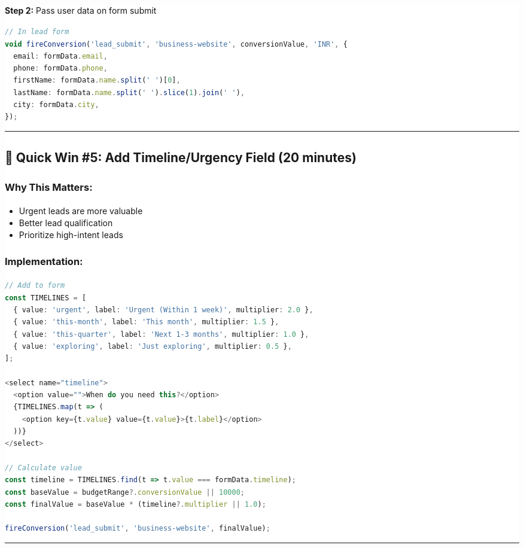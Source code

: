 ```typescript
```

**Step 2:** Pass user data on form submit

```typescript
// In lead form
void fireConversion('lead_submit', 'business-website', conversionValue, 'INR', {
  email: formData.email,
  phone: formData.phone,
  firstName: formData.name.split(' ')[0],
  lastName: formData.name.split(' ').slice(1).join(' '),
  city: formData.city,
});
```

---

## 🎯 Quick Win #5: Add Timeline/Urgency Field (20 minutes)

### Why This Matters:
- Urgent leads are more valuable
- Better lead qualification
- Prioritize high-intent leads

### Implementation:

```typescript
// Add to form
const TIMELINES = [
  { value: 'urgent', label: 'Urgent (Within 1 week)', multiplier: 2.0 },
  { value: 'this-month', label: 'This month', multiplier: 1.5 },
  { value: 'this-quarter', label: 'Next 1-3 months', multiplier: 1.0 },
  { value: 'exploring', label: 'Just exploring', multiplier: 0.5 },
];

<select name="timeline">
  <option value="">When do you need this?</option>
  {TIMELINES.map(t => (
    <option key={t.value} value={t.value}>{t.label}</option>
  ))}
</select>

// Calculate value
const timeline = TIMELINES.find(t => t.value === formData.timeline);
const baseValue = budgetRange?.conversionValue || 10000;
const finalValue = baseValue * (timeline?.multiplier || 1.0);

fireConversion('lead_submit', 'business-website', finalValue);
```

---
